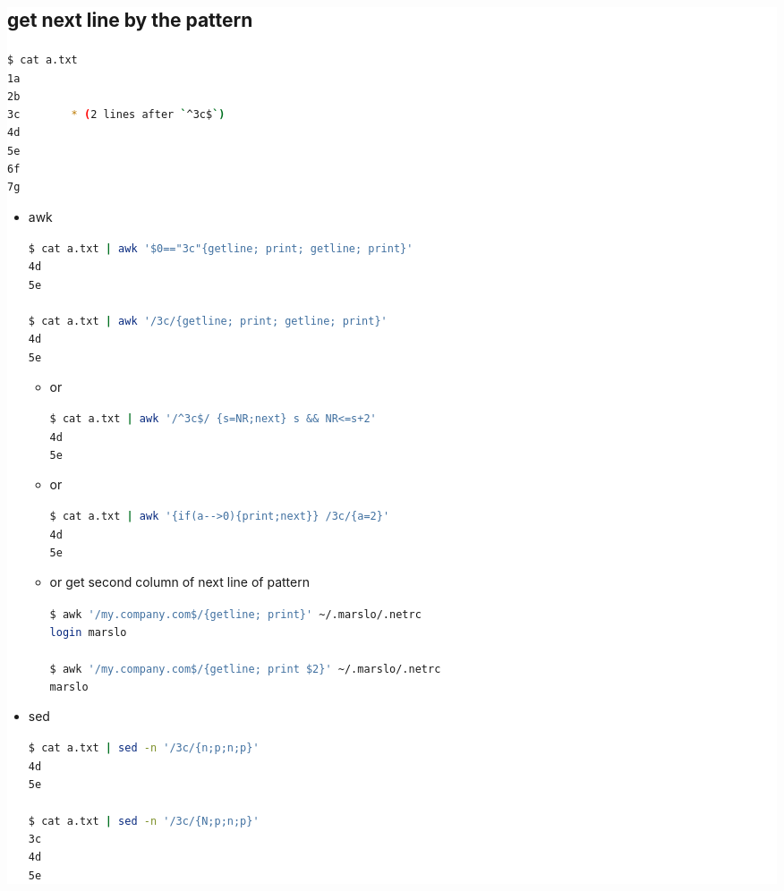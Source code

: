 ## get next line by the pattern
```bash
$ cat a.txt
1a
2b
3c        * (2 lines after `^3c$`)
4d
5e
6f
7g
```
- awk
  ```bash
  $ cat a.txt | awk '$0=="3c"{getline; print; getline; print}'
  4d
  5e

  $ cat a.txt | awk '/3c/{getline; print; getline; print}'
  4d
  5e
  ```

  - or
    ```bash
    $ cat a.txt | awk '/^3c$/ {s=NR;next} s && NR<=s+2'
    4d
    5e
    ```

  - or
    ```bash
    $ cat a.txt | awk '{if(a-->0){print;next}} /3c/{a=2}'
    4d
    5e
    ```

  - or get second column of next line of pattern
    ```bash
    $ awk '/my.company.com$/{getline; print}' ~/.marslo/.netrc
    login marslo

    $ awk '/my.company.com$/{getline; print $2}' ~/.marslo/.netrc
    marslo
    ```

- sed
  ```bash
  $ cat a.txt | sed -n '/3c/{n;p;n;p}'
  4d
  5e

  $ cat a.txt | sed -n '/3c/{N;p;n;p}'
  3c
  4d
  5e
  ```
